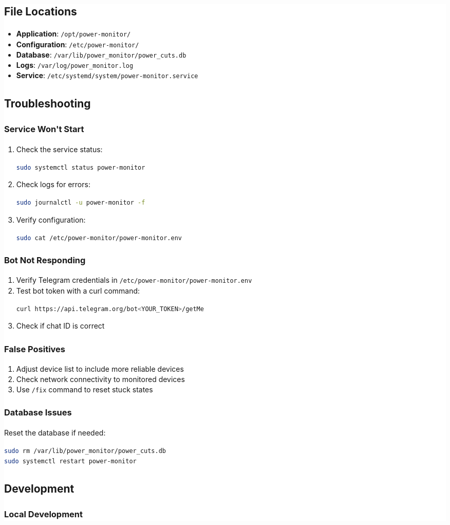## File Locations

- **Application**: `/opt/power-monitor/`
- **Configuration**: `/etc/power-monitor/`
- **Database**: `/var/lib/power_monitor/power_cuts.db`
- **Logs**: `/var/log/power_monitor.log`
- **Service**: `/etc/systemd/system/power-monitor.service`

## Troubleshooting

### Service Won't Start

1. Check the service status:
   ```bash
   sudo systemctl status power-monitor
   ```

2. Check logs for errors:
   ```bash
   sudo journalctl -u power-monitor -f
   ```

3. Verify configuration:
   ```bash
   sudo cat /etc/power-monitor/power-monitor.env
   ```

### Bot Not Responding

1. Verify Telegram credentials in `/etc/power-monitor/power-monitor.env`
2. Test bot token with a curl command:
   ```bash
   curl https://api.telegram.org/bot<YOUR_TOKEN>/getMe
   ```
3. Check if chat ID is correct

### False Positives

1. Adjust device list to include more reliable devices
2. Check network connectivity to monitored devices
3. Use `/fix` command to reset stuck states

### Database Issues

Reset the database if needed:
```bash
sudo rm /var/lib/power_monitor/power_cuts.db
sudo systemctl restart power-monitor
```

## Development

### Local Development
